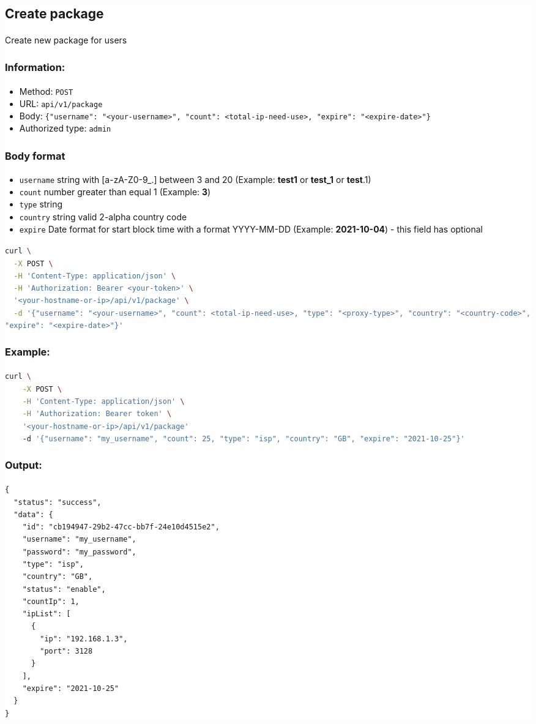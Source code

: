 ## Create package

Create new package for users

### Information:

* Method: `POST`
* URL: `api/v1/package`
* Body: `{"username": "<your-username>", "count": <total-ip-need-use>, "expire": "<expire-date>"}`
* Authorized type: `admin`

### Body format

* `username` string with [a-zA-Z0-9_.] between 3 and 20 (Example: **test1** or **test_1** or **test**.1)
* `count` number greater than equal 1 (Example: **3**)
* `type` string
* `country` string valid 2-alpha country code
* `expire` Date format for start block time with a format YYYY-MM-DD (Example: **2021-10-04**) - this field has optional

```bash
curl \
  -X POST \
  -H 'Content-Type: application/json' \
  -H 'Authorization: Bearer <your-token>' \
  '<your-hostname-or-ip>/api/v1/package' \
  -d '{"username": "<your-username>", "count": <total-ip-need-use>, "type": "<proxy-type>", "country": "<country-code>", "expire": "<expire-date>"}'
```

### Example:

```bash
curl \
    -X POST \
    -H 'Content-Type: application/json' \
    -H 'Authorization: Bearer token' \
    '<your-hostname-or-ip>/api/v1/package'
    -d '{"username": "my_username", "count": 25, "type": "isp", "country": "GB", "expire": "2021-10-25"}'
```

### Output:

```json5
{
  "status": "success",
  "data": {
    "id": "cb194947-29b2-47cc-bb7f-24e10d4515e2",
    "username": "my_username",
    "password": "my_password",
    "type": "isp",
    "country": "GB",
    "status": "enable",
    "countIp": 1,
    "ipList": [
      {
        "ip": "192.168.1.3",
        "port": 3128
      }
    ],
    "expire": "2021-10-25"
  }
}
```